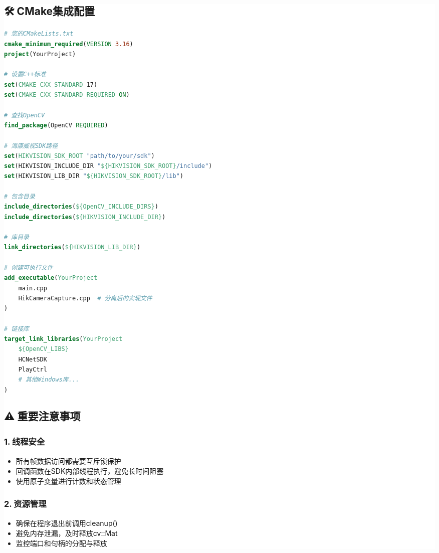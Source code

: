 ## 🛠️ CMake集成配置

```cmake
# 您的CMakeLists.txt
cmake_minimum_required(VERSION 3.16)
project(YourProject)

# 设置C++标准
set(CMAKE_CXX_STANDARD 17)
set(CMAKE_CXX_STANDARD_REQUIRED ON)

# 查找OpenCV
find_package(OpenCV REQUIRED)

# 海康威视SDK路径
set(HIKVISION_SDK_ROOT "path/to/your/sdk")
set(HIKVISION_INCLUDE_DIR "${HIKVISION_SDK_ROOT}/include")
set(HIKVISION_LIB_DIR "${HIKVISION_SDK_ROOT}/lib")

# 包含目录
include_directories(${OpenCV_INCLUDE_DIRS})
include_directories(${HIKVISION_INCLUDE_DIR})

# 库目录
link_directories(${HIKVISION_LIB_DIR})

# 创建可执行文件
add_executable(YourProject 
    main.cpp
    HikCameraCapture.cpp  # 分离后的实现文件
)

# 链接库
target_link_libraries(YourProject
    ${OpenCV_LIBS}
    HCNetSDK
    PlayCtrl
    # 其他Windows库...
)
```

## ⚠️ 重要注意事项

### 1. 线程安全
- 所有帧数据访问都需要互斥锁保护
- 回调函数在SDK内部线程执行，避免长时间阻塞
- 使用原子变量进行计数和状态管理

### 2. 资源管理
- 确保在程序退出前调用cleanup()
- 避免内存泄漏，及时释放cv::Mat
- 监控端口和句柄的分配与释放
